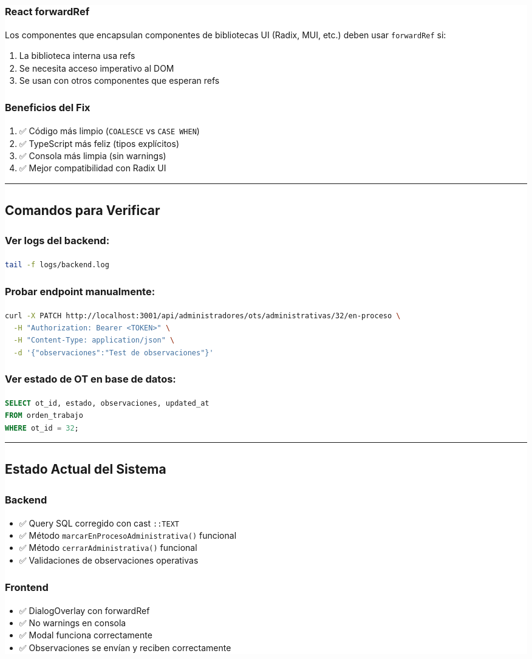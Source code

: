 ### React forwardRef
Los componentes que encapsulan componentes de bibliotecas UI (Radix, MUI, etc.) deben usar `forwardRef` si:

1. La biblioteca interna usa refs
2. Se necesita acceso imperativo al DOM
3. Se usan con otros componentes que esperan refs

### Beneficios del Fix
1. ✅ Código más limpio (`COALESCE` vs `CASE WHEN`)
2. ✅ TypeScript más feliz (tipos explícitos)
3. ✅ Consola más limpia (sin warnings)
4. ✅ Mejor compatibilidad con Radix UI

---

## Comandos para Verificar

### Ver logs del backend:
```bash
tail -f logs/backend.log
```

### Probar endpoint manualmente:
```bash
curl -X PATCH http://localhost:3001/api/administradores/ots/administrativas/32/en-proceso \
  -H "Authorization: Bearer <TOKEN>" \
  -H "Content-Type: application/json" \
  -d '{"observaciones":"Test de observaciones"}'
```

### Ver estado de OT en base de datos:
```sql
SELECT ot_id, estado, observaciones, updated_at
FROM orden_trabajo
WHERE ot_id = 32;
```

---

## Estado Actual del Sistema

### Backend
- ✅ Query SQL corregido con cast `::TEXT`
- ✅ Método `marcarEnProcesoAdministrativa()` funcional
- ✅ Método `cerrarAdministrativa()` funcional
- ✅ Validaciones de observaciones operativas

### Frontend
- ✅ DialogOverlay con forwardRef
- ✅ No warnings en consola
- ✅ Modal funciona correctamente
- ✅ Observaciones se envían y reciben correctamente
